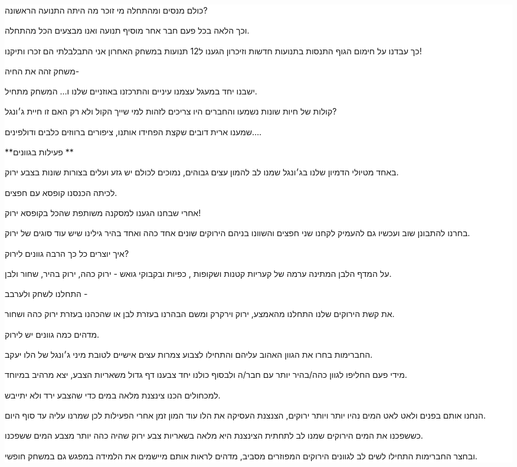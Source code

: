 כולם מנסים ומהתחלה מי זוכר מה היתה התנועה הראשונה?

וכך הלאה בכל פעם חבר אחר מוסיף תנועה ואנו מבצעים הכל מהתחלה.

כך עבדנו על חימום הגוף התנסות בתנועות חדשות וזיכרון הגענו ל12 תנועות במשחק האחרון אני התבלבלתי הם זכרו ותיקנו!



משחק זהה את החיה-

ישבנו יחד במעגל עצמנו עיניים והתרכזנו באוזניים שלנו ו… המשחק מתחיל.

קולות של חיות שונות נשמעו והחברים היו צריכים לזהות למי שייך הקול ולא רק האם זו חיית ג׳ונגל?

שמענו ארית דובים שקצת הפחידו אותנו, ציפורים ברווזים כלבים ודולפינים….





**פעילות בגוונים
**

באחד מטיולי הדמיון שלנו בג׳ונגל שמנו לב להמון עצים גבוהים, נמוכים לכולם יש גזע ועלים בצורות שונות בצבע ירוק.

לכיתה הכנסנו קופסא עם חפצים. 

אחרי שבחנו הגענו למסקנה משותפת שהכל בקופסא ירוק!

בחרנו להתבונן שוב ועכשיו גם להעמיק לקחנו שני חפצים והשוונו בניהם הירוקים שונים אחד כהה ואחד בהיר גילינו שיש עוד סוגים של ירוק.

איך יוצרים כל כך הרבה גוונים לירוק?



על המדף הלבן המתינה ערמה של קעריות קטנות ושקופות , כפיות ובקבוקי גואש - ירוק כהה, ירוק בהיר, שחור ולבן.

התחלנו לשחק ולערבב -

את קשת הירוקים שלנו התחלנו מהאמצע, ירוק וירקרק ומשם הבהרנו בעזרת לבן או שהכהנו בעזרת ירוק כהה ושחור.

מדהים כמה גוונים יש לירוק.

החברימות בחרו את הגוון האהוב עליהם והתחילו לצבוע צמרות עצים אישיים לטובת  מיני ג׳ונגל של הלו יעקב.

מידי פעם החליפו לגוון כהה/בהיר יותר עם חבר/ה ולבסוף כולנו יחד צבענו דף גדול משאריות הצבע, יצא מרהיב במיוחד.



למכחולים הכנו צינצנת מלאה במים כדי שהצבע ירד ולא יתייבש.

הנחנו אותם בפנים ולאט לאט המים נהיו יותר ויותר ירוקים, הצנצנת העסיקה את הלו עוד המון זמן אחרי הפעילות לכן שמרנו עליה עד סוף היום.

כששפכנו את המים הירוקים שמנו לב לתחתית הצינצנת היא מלאה בשאריות צבע ירוק שהיה כהה יותר מצבע המים ששפכנו.

ובחצר החברימות התחילו לשים לב לגוונים הירוקים המפוזרים מסביב, מדהים לראות אותם מיישמים את הלמידה במפגש גם במשחק חופשי.
